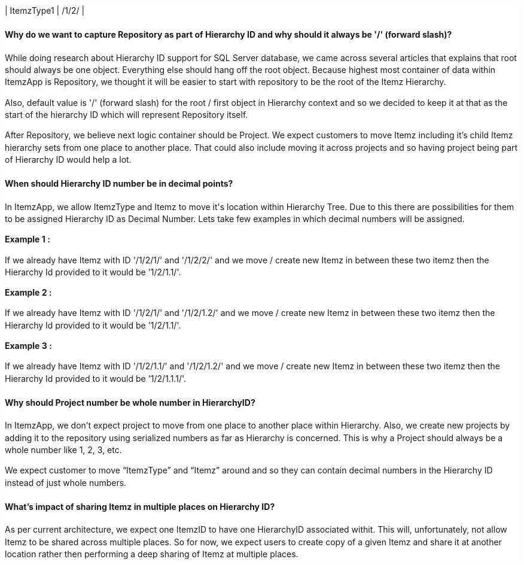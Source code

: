 | ItemzType1          | /1/2/                  |

#### Why do we want to capture Repository as part of Hierarchy ID and why should it always be '/' (forward slash)?

While doing research about Hierarchy ID support for SQL Server database, we came across several articles that explains that root should always  be one object. Everything else should hang off the root object. Because highest most container of data within ItemzApp is Repository, we thought it will be easier to start with repository to be the root of the Itemz Hierarchy. 

Also, default value is '/' (forward slash) for the root / first object in Hierarchy context and so we decided to keep it at that as the start of the hierarchy ID which will represent Repository itself. 

After Repository, we believe next logic container should be Project. We expect customers to move Itemz including it’s child Itemz hierarchy sets from one place to another place. That could also include moving it across projects and so having project being part of Hierarchy ID would help a lot. 

#### When should Hierarchy ID number be in decimal points?

In ItemzApp, we allow ItemzType and Itemz to move it's location within Hierarchy Tree. Due to this there are possibilities for them to be assigned Hierarchy ID as Decimal Number. Lets take few examples in which decimal numbers will be assigned.

**Example 1 :**

If we already have Itemz with ID '/1/2/1/' and '/1/2/2/' and we move / create new Itemz in between these two itemz then the Hierarchy Id provided to it would be '1/2/1.1/'.

**Example 2 :**

If we already have Itemz with ID '/1/2/1/' and '/1/2/1.2/' and we move / create new Itemz in between these two itemz then the Hierarchy Id provided to it would be '1/2/1.1/'.

**Example 3 :**

If we already have Itemz with ID '/1/2/1.1/' and '/1/2/1.2/' and we move / create new Itemz in between these two itemz then the Hierarchy Id provided to it would be '1/2/1.1.1/'.
 
#### Why should Project number be whole number in HierarchyID?

In ItemzApp, we don’t expect project to move from one place to another place within Hierarchy. Also, we create new projects by adding it to the repository using serialized numbers as far as Hierarchy is concerned. This is why a Project should always be a whole number like 1, 2, 3, etc. 

We expect customer to move “ItemzType” and “Itemz” around and so they can contain decimal numbers in the Hierarchy ID instead of just whole numbers. 

#### What’s impact of sharing Itemz in multiple places on Hierarchy ID?

As per current architecture, we expect one ItemzID to have one HierarchyID associated withit. This will, unfortunately, not allow Itemz to be shared across multiple places. So for now, we expect users to create copy of a given Itemz and share it at another location rather then performing a deep sharing of Itemz at multiple places. 
